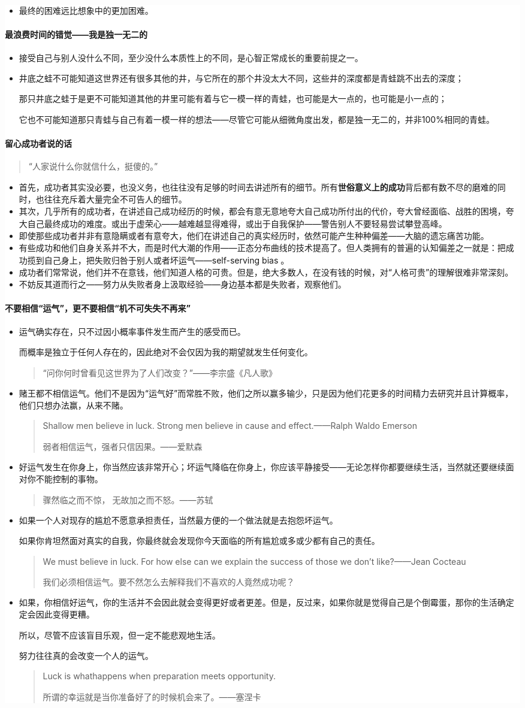 * 最终的困难远比想象中的更加困难。

#### 最浪费时间的错觉——我是独一无二的

* 接受自己与别人没什么不同，至少没什么本质性上的不同，是心智正常成长的重要前提之一。

* 井底之蛙不可能知道这世界还有很多其他的井，与它所在的那个井没太大不同，这些井的深度都是青蛙跳不出去的深度；

  那只井底之蛙于是更不可能知道其他的井里可能有着与它一模一样的青蛙，也可能是大一点的，也可能是小一点的；

  它也不可能知道那只青蛙与自己有着一模一样的想法——尽管它可能从细微角度出发，都是独一无二的，并非100%相同的青蛙。

#### 留心成功者说的话

> “人家说什么你就信什么，挺傻的。”

* 首先，成功者其实没必要，也没义务，也往往没有足够的时间去讲述所有的细节。所有**世俗意义上的成功**背后都有数不尽的磨难的同时，也往往充斥着大量完全不可告人的细节。
* 其次，几乎所有的成功者，在讲述自己成功经历的时候，都会有意无意地夸大自己成功所付出的代价，夸大曾经面临、战胜的困境，夸大自己最终成功的难度。或出于虚荣心——越难越显得难得，或出于自我保护——警告别人不要轻易尝试攀登高峰。
* 即使那些成功者并非有意隐瞒或者有意夸大，他们在讲述自己的真实经历时，依然可能产生种种偏差——大脑的遗忘痛苦功能。
* 有些成功和他们自身关系并不大，而是时代大潮的作用——正态分布曲线的技术提高了。但人类拥有的普遍的认知偏差之一就是：把成功揽到自己身上，把失败归咎于别人或者坏运气——self-serving bias 。
* 成功者们常常说，他们并不在意钱，他们知道人格的可贵。但是，绝大多数人，在没有钱的时候，对“人格可贵”的理解很难非常深刻。
* 不妨反其道而行之——努力从失败者身上汲取经验——身边基本都是失败者，观察他们。

#### 不要相信“运气”，更不要相信“机不可失失不再来”

* 运气确实存在，只不过因小概率事件发生而产生的感受而已。

  而概率是独立于任何人存在的，因此绝对不会仅因为我的期望就发生任何变化。

  > “问你何时曾看见这世界为了人们改变？”——李宗盛《凡人歌》

* 赌王都不相信运气。他们不是因为“运气好”而常胜不败，他们之所以赢多输少，只是因为他们花更多的时间精力去研究并且计算概率，他们只想办法赢，从来不赌。

  > Shallow men believe in luck. Strong men believe in cause and effect.——Ralph Waldo Emerson
  >
  > 弱者相信运气，强者只信因果。——爱默森

* 好运气发生在你身上，你当然应该非常开心；坏运气降临在你身上，你应该平静接受——无论怎样你都要继续生活，当然就还要继续面对你不能控制的事物。

  > 骤然临之而不惊， 无故加之而不怒。——苏轼

* 如果一个人对现存的尴尬不愿意承担责任，当然最方便的一个做法就是去抱怨坏运气。

  如果你肯坦然面对真实的自我，你最终就会发现你今天面临的所有尴尬或多或少都有自己的责任。

  > We must believe in luck. For how else can we explain the success of those we don’t like?——Jean Cocteau
  >
  > 我们必须相信运气。要不然怎么去解释我们不喜欢的人竟然成功呢？

* 如果，你相信好运气，你的生活并不会因此就会变得更好或者更差。但是，反过来，如果你就是觉得自己是个倒霉蛋，那你的生活确定定会因此变得更糟。

  所以，尽管不应该盲目乐观，但一定不能悲观地生活。

  努力往往真的会改变一个人的运气。

  > Luck is whathappens when preparation meets opportunity.
  >
  > 所谓的幸运就是当你准备好了的时候机会来了。——塞涅卡
